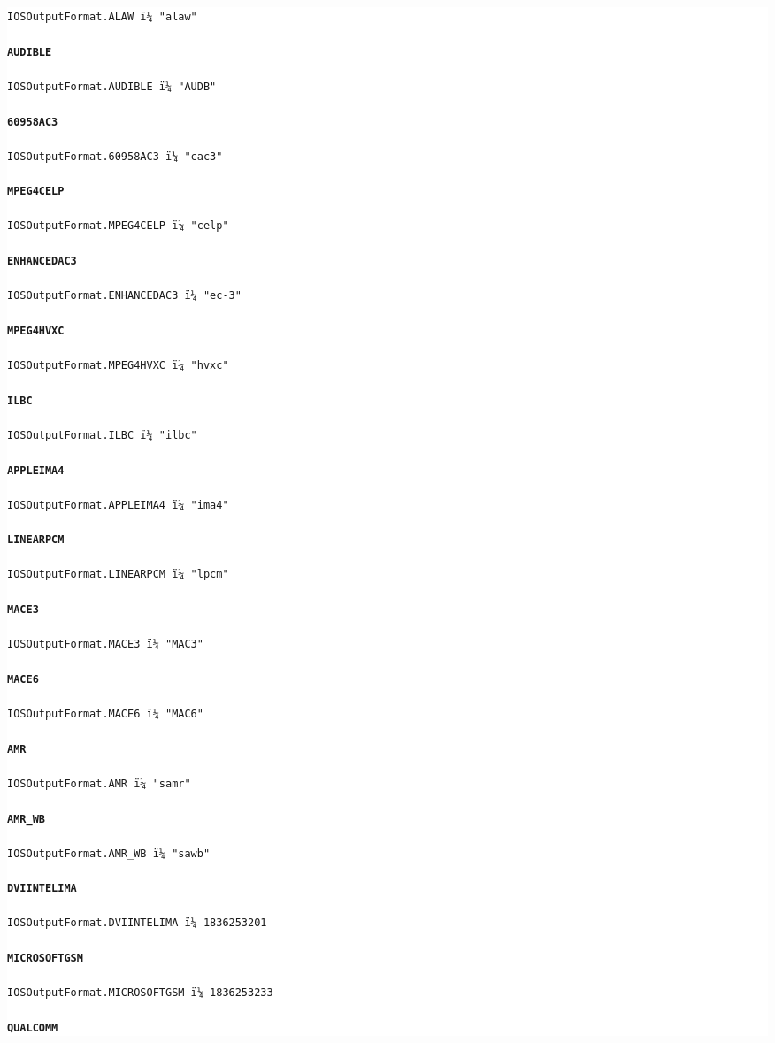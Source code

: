 `IOSOutputFormat.ALAW ï¼ "alaw"`

#### `AUDIBLE`

`IOSOutputFormat.AUDIBLE ï¼ "AUDB"`

#### `60958AC3`

`IOSOutputFormat.60958AC3 ï¼ "cac3"`

#### `MPEG4CELP`

`IOSOutputFormat.MPEG4CELP ï¼ "celp"`

#### `ENHANCEDAC3`

`IOSOutputFormat.ENHANCEDAC3 ï¼ "ec-3"`

#### `MPEG4HVXC`

`IOSOutputFormat.MPEG4HVXC ï¼ "hvxc"`

#### `ILBC`

`IOSOutputFormat.ILBC ï¼ "ilbc"`

#### `APPLEIMA4`

`IOSOutputFormat.APPLEIMA4 ï¼ "ima4"`

#### `LINEARPCM`

`IOSOutputFormat.LINEARPCM ï¼ "lpcm"`

#### `MACE3`

`IOSOutputFormat.MACE3 ï¼ "MAC3"`

#### `MACE6`

`IOSOutputFormat.MACE6 ï¼ "MAC6"`

#### `AMR`

`IOSOutputFormat.AMR ï¼ "samr"`

#### `AMR_WB`

`IOSOutputFormat.AMR_WB ï¼ "sawb"`

#### `DVIINTELIMA`

`IOSOutputFormat.DVIINTELIMA ï¼ 1836253201`

#### `MICROSOFTGSM`

`IOSOutputFormat.MICROSOFTGSM ï¼ 1836253233`

#### `QUALCOMM`

